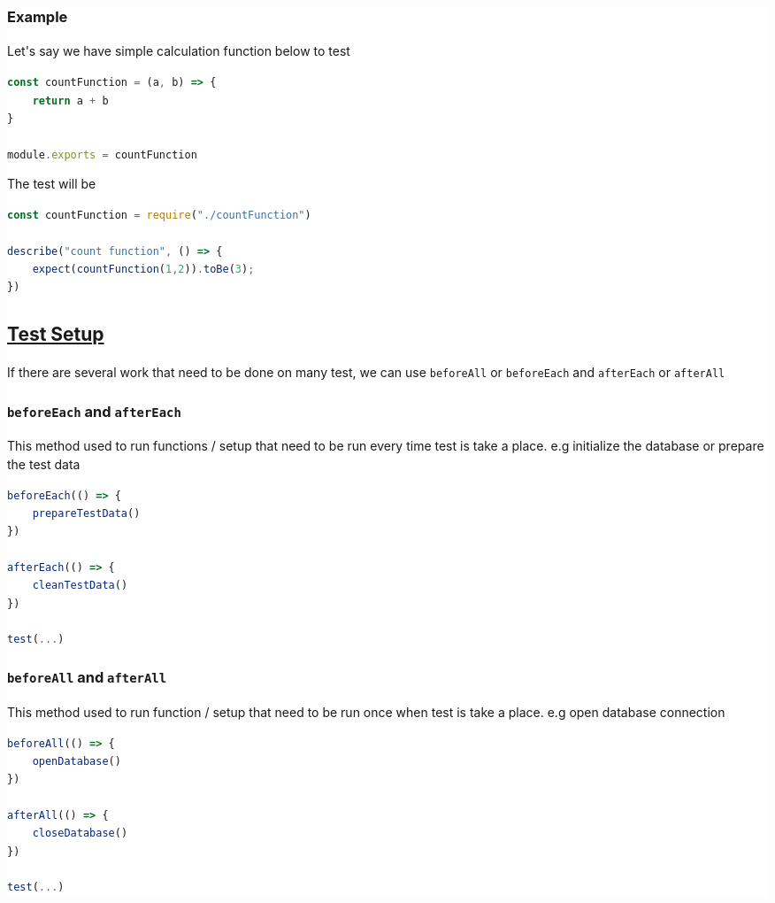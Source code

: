 ### Example

Let's say we have simple calculation function below to test

```jsx
const countFunction = (a, b) => {
	return a + b
}

module.exports = countFunction
```

The test will be

```jsx
const countFunction = require("./countFunction")

describe("count function", () => {
	expect(countFunction(1,2)).toBe(3);
})
```

## [Test Setup](https://jestjs.io/docs/setup-teardown)

If there are several work that need to be done on many test, we can use `beforeAll` or `beforeEach` and `afterEach` or `afterAll`

### `beforeEach` and `afterEach`

This method used to run functions / setup that need to be run every time test is take a place. e.g initialize the database or prepare the test data

```jsx
beforeEach(() => {
	prepareTestData()
})

afterEach(() => {
	cleanTestData()
})

test(...)
```

### `beforeAll` and `afterAll`

This method used to run function / setup that need to be run once when test is take a place. e.g open database connection

```jsx
beforeAll(() => {
	openDatabase()
})

afterAll(() => {
	closeDatabase()
})

test(...)
```
